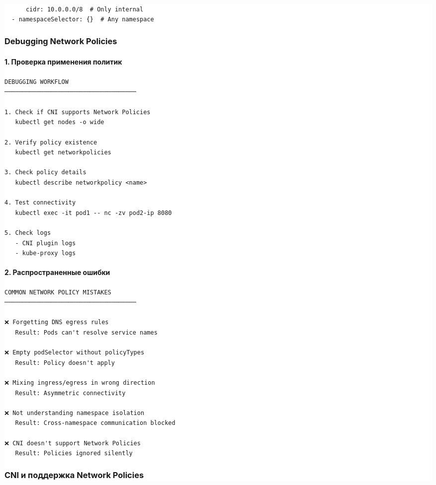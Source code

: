 ```
      cidr: 10.0.0.0/8  # Only internal
  - namespaceSelector: {}  # Any namespace
```

### Debugging Network Policies

#### 1. Проверка применения политик
```
DEBUGGING WORKFLOW
─────────────────────────────────────

1. Check if CNI supports Network Policies
   kubectl get nodes -o wide
   
2. Verify policy existence
   kubectl get networkpolicies
   
3. Check policy details  
   kubectl describe networkpolicy <name>
   
4. Test connectivity
   kubectl exec -it pod1 -- nc -zv pod2-ip 8080
   
5. Check logs
   - CNI plugin logs
   - kube-proxy logs
```

#### 2. Распространенные ошибки
```
COMMON NETWORK POLICY MISTAKES
─────────────────────────────────────

❌ Forgetting DNS egress rules
   Result: Pods can't resolve service names
   
❌ Empty podSelector without policyTypes
   Result: Policy doesn't apply
   
❌ Mixing ingress/egress in wrong direction
   Result: Asymmetric connectivity
   
❌ Not understanding namespace isolation
   Result: Cross-namespace communication blocked
   
❌ CNI doesn't support Network Policies
   Result: Policies ignored silently
```

### CNI и поддержка Network Policies
